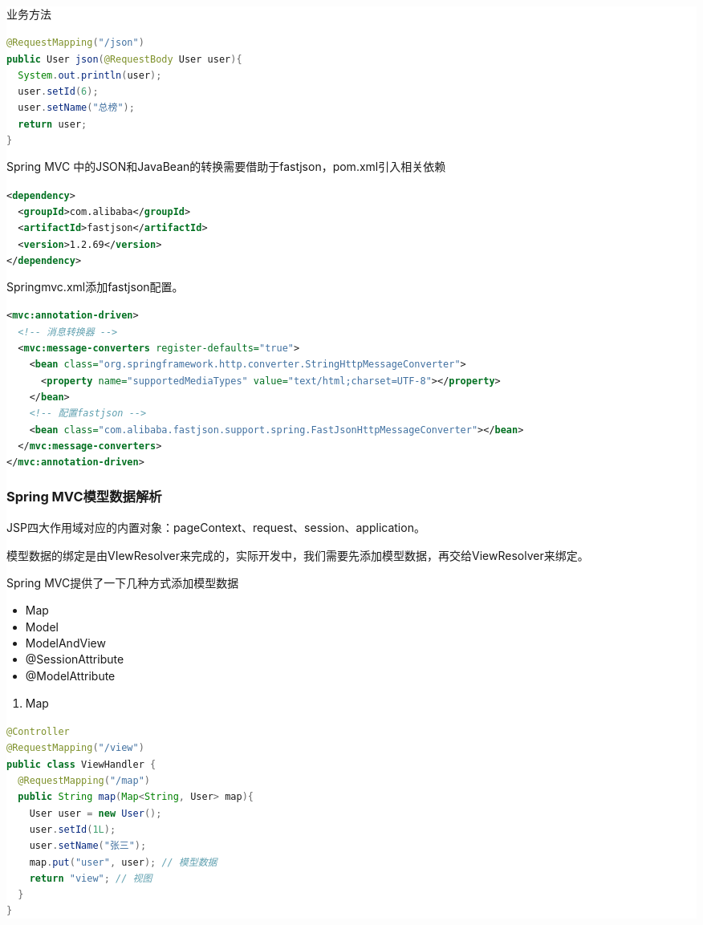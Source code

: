 业务方法

```java
@RequestMapping("/json")
public User json(@RequestBody User user){
  System.out.println(user);
  user.setId(6);
  user.setName("总榜");
  return user;
}
```

Spring MVC 中的JSON和JavaBean的转换需要借助于fastjson，pom.xml引入相关依赖

```xml
<dependency>
  <groupId>com.alibaba</groupId>
  <artifactId>fastjson</artifactId>
  <version>1.2.69</version>
</dependency>
```

Springmvc.xml添加fastjson配置。

```xml
<mvc:annotation-driven>
  <!-- 消息转换器 -->
  <mvc:message-converters register-defaults="true">
    <bean class="org.springframework.http.converter.StringHttpMessageConverter">
      <property name="supportedMediaTypes" value="text/html;charset=UTF-8"></property>
    </bean>
    <!-- 配置fastjson -->
    <bean class="com.alibaba.fastjson.support.spring.FastJsonHttpMessageConverter"></bean>
  </mvc:message-converters>
</mvc:annotation-driven>
```

### Spring MVC模型数据解析

JSP四大作用域对应的内置对象：pageContext、request、session、application。

模型数据的绑定是由VIewResolver来完成的，实际开发中，我们需要先添加模型数据，再交给ViewResolver来绑定。

Spring MVC提供了一下几种方式添加模型数据

- Map
- Model
- ModelAndView
- @SessionAttribute
- @ModelAttribute

1. Map

```java
@Controller
@RequestMapping("/view")
public class ViewHandler {
  @RequestMapping("/map")
  public String map(Map<String, User> map){
    User user = new User();
    user.setId(1L);
    user.setName("张三");
    map.put("user", user); // 模型数据
    return "view"; // 视图
  }
}
```
